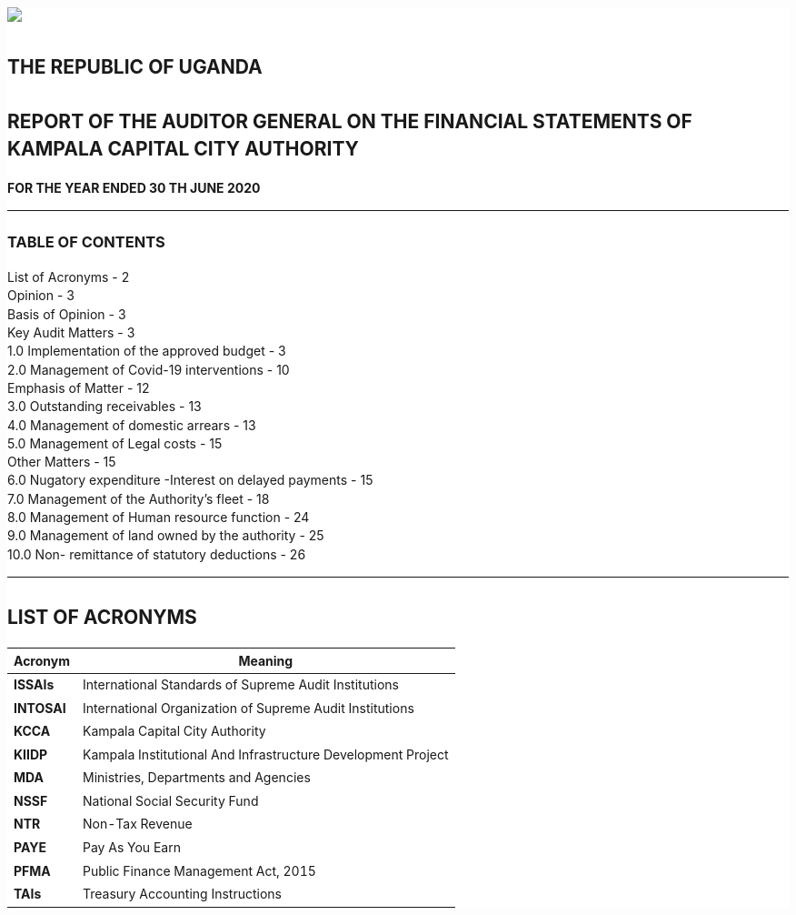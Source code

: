 ![](assets_AuditReports%5CKCCA%5CKCCA%5CKCCA%20Report%20of%20Auditor%20General%202020/img-5745.jpg)

## THE REPUBLIC OF UGANDA

## REPORT OF THE AUDITOR GENERAL ON THE FINANCIAL STATEMENTS OF KAMPALA CAPITAL CITY AUTHORITY

**FOR THE YEAR ENDED 30 TH JUNE 2020**

---

### TABLE OF CONTENTS

List of Acronyms - 2  
Opinion - 3  
Basis of Opinion - 3  
Key Audit Matters - 3  
  1.0 Implementation of the approved budget - 3  
  2.0 Management of Covid-19 interventions - 10  
Emphasis of Matter - 12  
  3.0 Outstanding receivables - 13  
  4.0 Management of domestic arrears - 13  
  5.0 Management of Legal costs - 15  
Other Matters - 15  
  6.0 Nugatory expenditure -Interest on delayed payments - 15  
  7.0 Management of the Authority’s fleet - 18  
  8.0 Management of Human resource function - 24  
  9.0 Management of land owned by the authority - 25  
  10.0 Non- remittance of statutory deductions - 26

---

## LIST OF ACRONYMS

| **Acronym** | **Meaning** |  
|---|---|  
| **ISSAIs** | International Standards of Supreme Audit Institutions |  
| **INTOSAI** | International Organization of Supreme Audit Institutions |  
| **KCCA** | Kampala Capital City Authority |  
| **KIIDP** | Kampala Institutional And Infrastructure Development Project |  
| **MDA** | Ministries, Departments and Agencies |  
| **NSSF** | National Social Security Fund |  
| **NTR** | Non-Tax Revenue |  
| **PAYE** | Pay As You Earn |  
| **PFMA** | Public Finance Management Act, 2015 |  
| **TAIs** | Treasury Accounting Instructions |  
